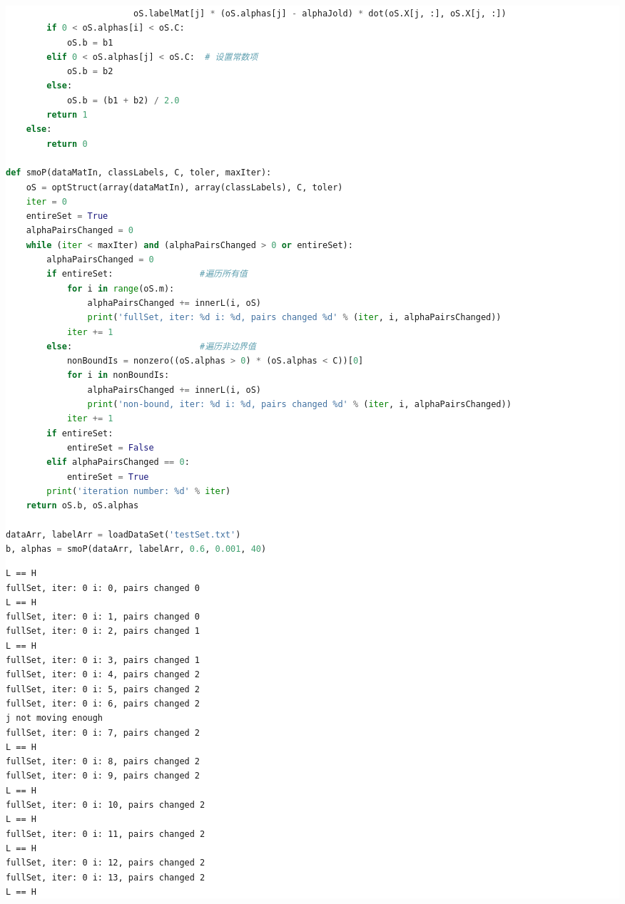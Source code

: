 ```python
                         oS.labelMat[j] * (oS.alphas[j] - alphaJold) * dot(oS.X[j, :], oS.X[j, :])
        if 0 < oS.alphas[i] < oS.C:
            oS.b = b1
        elif 0 < oS.alphas[j] < oS.C:  # 设置常数项
            oS.b = b2
        else:
            oS.b = (b1 + b2) / 2.0
        return 1
    else:
        return 0

def smoP(dataMatIn, classLabels, C, toler, maxIter):
    oS = optStruct(array(dataMatIn), array(classLabels), C, toler)
    iter = 0
    entireSet = True
    alphaPairsChanged = 0
    while (iter < maxIter) and (alphaPairsChanged > 0 or entireSet):
        alphaPairsChanged = 0
        if entireSet:                 #遍历所有值
            for i in range(oS.m):
                alphaPairsChanged += innerL(i, oS)
                print('fullSet, iter: %d i: %d, pairs changed %d' % (iter, i, alphaPairsChanged))
            iter += 1
        else:                         #遍历非边界值
            nonBoundIs = nonzero((oS.alphas > 0) * (oS.alphas < C))[0]
            for i in nonBoundIs:
                alphaPairsChanged += innerL(i, oS)
                print('non-bound, iter: %d i: %d, pairs changed %d' % (iter, i, alphaPairsChanged))
            iter += 1
        if entireSet:
            entireSet = False
        elif alphaPairsChanged == 0:
            entireSet = True
        print('iteration number: %d' % iter)
    return oS.b, oS.alphas

dataArr, labelArr = loadDataSet('testSet.txt')
b, alphas = smoP(dataArr, labelArr, 0.6, 0.001, 40)
```

    L == H
    fullSet, iter: 0 i: 0, pairs changed 0
    L == H
    fullSet, iter: 0 i: 1, pairs changed 0
    fullSet, iter: 0 i: 2, pairs changed 1
    L == H
    fullSet, iter: 0 i: 3, pairs changed 1
    fullSet, iter: 0 i: 4, pairs changed 2
    fullSet, iter: 0 i: 5, pairs changed 2
    fullSet, iter: 0 i: 6, pairs changed 2
    j not moving enough
    fullSet, iter: 0 i: 7, pairs changed 2
    L == H
    fullSet, iter: 0 i: 8, pairs changed 2
    fullSet, iter: 0 i: 9, pairs changed 2
    L == H
    fullSet, iter: 0 i: 10, pairs changed 2
    L == H
    fullSet, iter: 0 i: 11, pairs changed 2
    L == H
    fullSet, iter: 0 i: 12, pairs changed 2
    fullSet, iter: 0 i: 13, pairs changed 2
    L == H